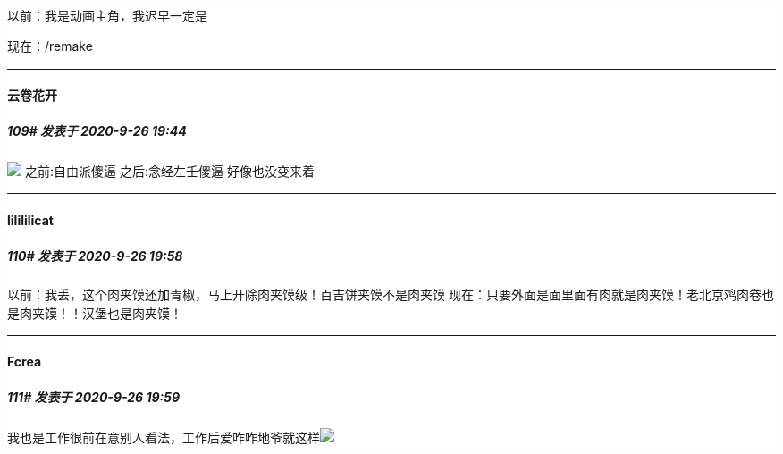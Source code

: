 
以前：我是动画主角，我迟早一定是

现在：/remake


-----

####  云卷花开  
##### 109#       发表于 2020-9-26 19:44


<img src="https://static.saraba1st.com/image/smiley/face2017/037.png" referrerpolicy="no-referrer">
之前:自由派傻逼
之后:念经左壬傻逼
好像也没变来着


-----

####  lilililicat  
##### 110#       发表于 2020-9-26 19:58


以前：我丢，这个肉夹馍还加青椒，马上开除肉夹馍级！百吉饼夹馍不是肉夹馍
现在：只要外面是面里面有肉就是肉夹馍！老北京鸡肉卷也是肉夹馍！！汉堡也是肉夹馍！


-----

####  Fcrea  
##### 111#       发表于 2020-9-26 19:59


我也是工作很前在意别人看法，工作后爱咋咋地爷就这样<img src="https://static.saraba1st.com/image/smiley/face2017/032.png" referrerpolicy="no-referrer">


                                              